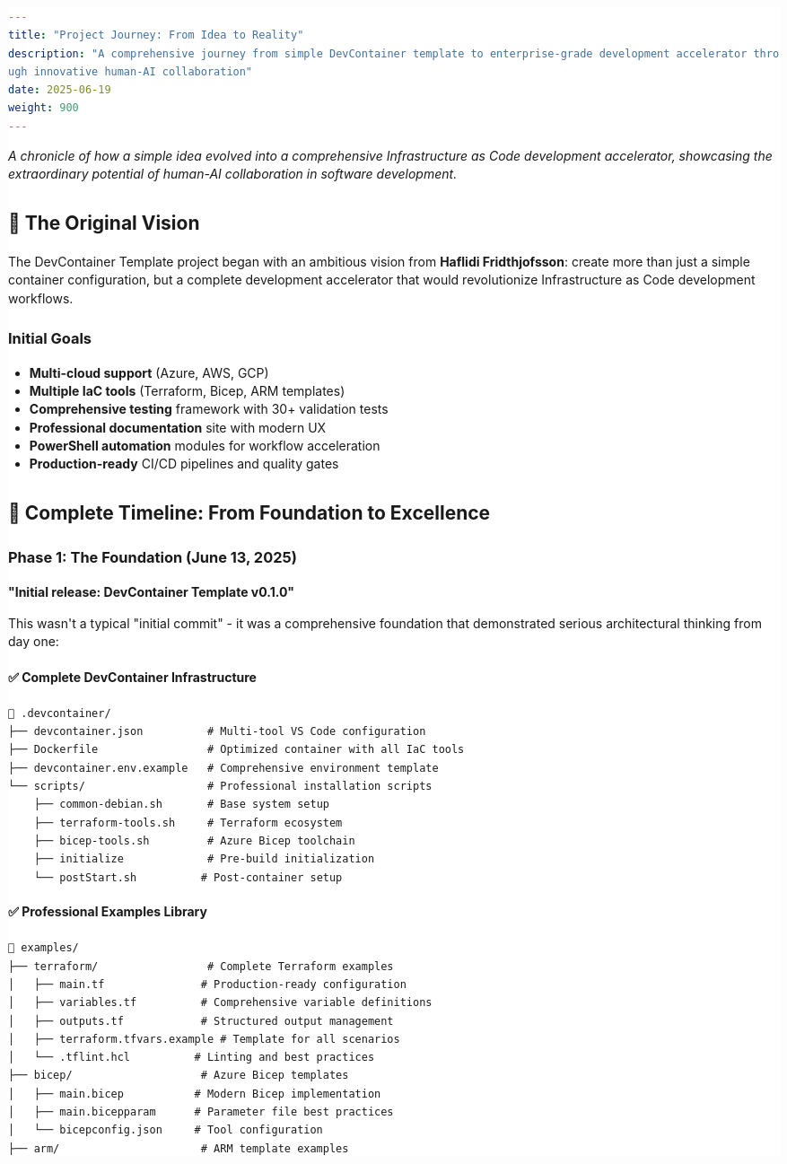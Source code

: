 ```yaml
---
title: "Project Journey: From Idea to Reality"
description: "A comprehensive journey from simple DevContainer template to enterprise-grade development accelerator through innovative human-AI collaboration"
date: 2025-06-19
weight: 900
---
```


*A chronicle of how a simple idea evolved into a comprehensive Infrastructure as Code development accelerator, showcasing the extraordinary potential of human-AI collaboration in software development.*

## 🌟 The Original Vision

The DevContainer Template project began with an ambitious vision from **Haflidi Fridthjofsson**: create more than just a simple container configuration, but a complete development accelerator that would revolutionize Infrastructure as Code development workflows.

### Initial Goals
- **Multi-cloud support** (Azure, AWS, GCP)
- **Multiple IaC tools** (Terraform, Bicep, ARM templates)
- **Comprehensive testing** framework with 30+ validation tests
- **Professional documentation** site with modern UX
- **PowerShell automation** modules for workflow acceleration
- **Production-ready** CI/CD pipelines and quality gates

## 📅 Complete Timeline: From Foundation to Excellence

### **Phase 1: The Foundation (June 13, 2025)**
**"Initial release: DevContainer Template v0.1.0"**

This wasn't a typical "initial commit" - it was a comprehensive foundation that demonstrated serious architectural thinking from day one:

#### ✅ **Complete DevContainer Infrastructure**
```
📁 .devcontainer/
├── devcontainer.json          # Multi-tool VS Code configuration
├── Dockerfile                 # Optimized container with all IaC tools
├── devcontainer.env.example   # Comprehensive environment template
└── scripts/                   # Professional installation scripts
    ├── common-debian.sh       # Base system setup
    ├── terraform-tools.sh     # Terraform ecosystem
    ├── bicep-tools.sh         # Azure Bicep toolchain
    ├── initialize             # Pre-build initialization
    └── postStart.sh          # Post-container setup
```

#### ✅ **Professional Examples Library**
```
📁 examples/
├── terraform/                 # Complete Terraform examples
│   ├── main.tf               # Production-ready configuration
│   ├── variables.tf          # Comprehensive variable definitions
│   ├── outputs.tf            # Structured output management
│   ├── terraform.tfvars.example # Template for all scenarios
│   └── .tflint.hcl          # Linting and best practices
├── bicep/                    # Azure Bicep templates
│   ├── main.bicep           # Modern Bicep implementation
│   ├── main.bicepparam      # Parameter file best practices
│   └── bicepconfig.json     # Tool configuration
├── arm/                      # ARM template examples
```